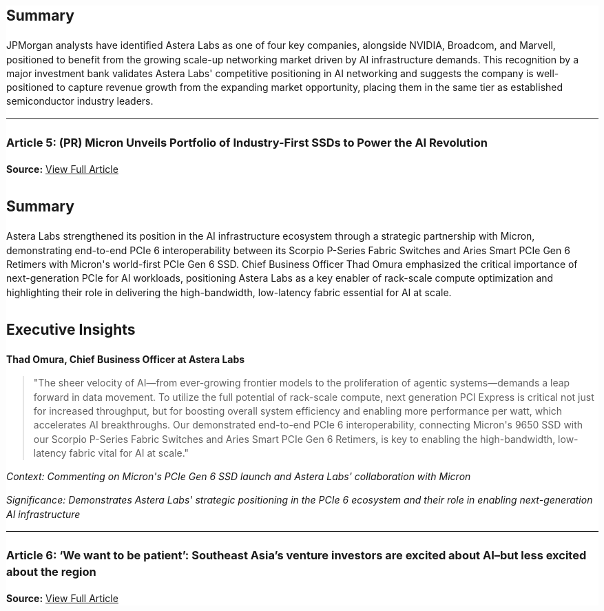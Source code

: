 ## Summary

JPMorgan analysts have identified Astera Labs as one of four key companies, alongside NVIDIA, Broadcom, and Marvell, positioned to benefit from the growing scale-up networking market driven by AI infrastructure demands. This recognition by a major investment bank validates Astera Labs' competitive positioning in AI networking and suggests the company is well-positioned to capture revenue growth from the expanding market opportunity, placing them in the same tier as established semiconductor industry leaders.



---

### Article 5: (PR) Micron Unveils Portfolio of Industry-First SSDs to Power the AI Revolution

**Source:** [View Full Article](https://www.techpowerup.com/339380/micron-unveils-portfolio-of-industry-first-ssds-to-power-the-ai-revolution)

## Summary

Astera Labs strengthened its position in the AI infrastructure ecosystem through a strategic partnership with Micron, demonstrating end-to-end PCIe 6 interoperability between its Scorpio P-Series Fabric Switches and Aries Smart PCIe Gen 6 Retimers with Micron's world-first PCIe Gen 6 SSD. Chief Business Officer Thad Omura emphasized the critical importance of next-generation PCIe for AI workloads, positioning Astera Labs as a key enabler of rack-scale compute optimization and highlighting their role in delivering the high-bandwidth, low-latency fabric essential for AI at scale.

## Executive Insights

**Thad Omura, Chief Business Officer at Astera Labs**

> "The sheer velocity of AI—from ever-growing frontier models to the proliferation of agentic systems—demands a leap forward in data movement. To utilize the full potential of rack-scale compute, next generation PCI Express is critical not just for increased throughput, but for boosting overall system efficiency and enabling more performance per watt, which accelerates AI breakthroughs. Our demonstrated end-to-end PCIe 6 interoperability, connecting Micron's 9650 SSD with our Scorpio P-Series Fabric Switches and Aries Smart PCIe Gen 6 Retimers, is key to enabling the high-bandwidth, low-latency fabric vital for AI at scale."

*Context: Commenting on Micron's PCIe Gen 6 SSD launch and Astera Labs' collaboration with Micron*

*Significance: Demonstrates Astera Labs' strategic positioning in the PCIe 6 ecosystem and their role in enabling next-generation AI infrastructure*



---

### Article 6: ‘We want to be patient’: Southeast Asia’s venture investors are excited about AI–but less excited about the region

**Source:** [View Full Article](https://fortune.com/2025/07/29/southeast-asia-venture-investors-ai-startups-landscape-exits-china-market/)

